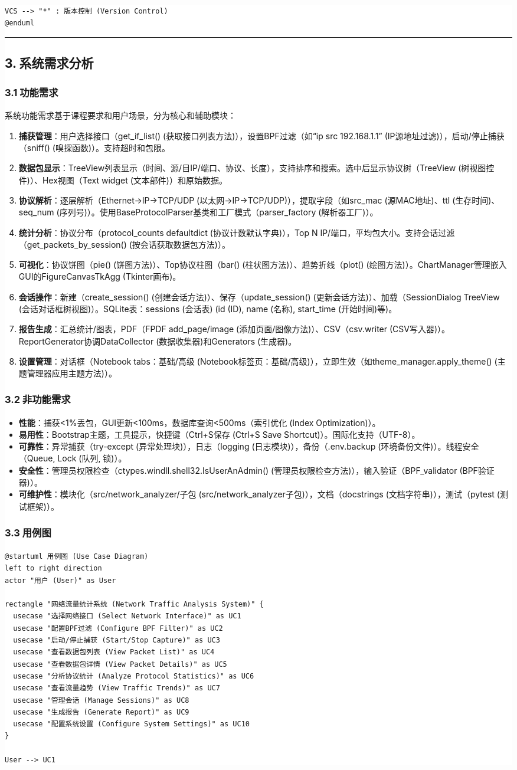 ```plantuml
VCS --> "*" : 版本控制 (Version Control)
@enduml
```

---

## 3. 系统需求分析

### 3.1 功能需求

系统功能需求基于课程要求和用户场景，分为核心和辅助模块：

1. **捕获管理**：用户选择接口（get_if_list() (获取接口列表方法)），设置BPF过滤（如“ip src 192.168.1.1” (IP源地址过滤)），启动/停止捕获（sniff() (嗅探函数)）。支持超时和包限。

2. **数据包显示**：TreeView列表显示（时间、源/目IP/端口、协议、长度），支持排序和搜索。选中后显示协议树（TreeView (树视图控件)）、Hex视图（Text widget (文本部件)）和原始数据。

3. **协议解析**：逐层解析（Ethernet→IP→TCP/UDP (以太网→IP→TCP/UDP)），提取字段（如src_mac (源MAC地址)、ttl (生存时间)、seq_num (序列号)）。使用BaseProtocolParser基类和工厂模式（parser_factory (解析器工厂)）。

4. **统计分析**：协议分布（protocol_counts defaultdict (协议计数默认字典)），Top N IP/端口，平均包大小。支持会话过滤（get_packets_by_session() (按会话获取数据包方法)）。

5. **可视化**：协议饼图（pie() (饼图方法)）、Top协议柱图（bar() (柱状图方法)）、趋势折线（plot() (绘图方法)）。ChartManager管理嵌入GUI的FigureCanvasTkAgg (Tkinter画布)。

6. **会话操作**：新建（create_session() (创建会话方法)）、保存（update_session() (更新会话方法)）、加载（SessionDialog TreeView (会话对话框树视图)）。SQLite表：sessions (会话表) (id (ID), name (名称), start_time (开始时间)等)。

7. **报告生成**：汇总统计/图表，PDF（FPDF add_page/image (添加页面/图像方法)）、CSV（csv.writer (CSV写入器)）。ReportGenerator协调DataCollector (数据收集器)和Generators (生成器)。

8. **设置管理**：对话框（Notebook tabs：基础/高级 (Notebook标签页：基础/高级)），立即生效（如theme_manager.apply_theme() (主题管理器应用主题方法)）。

### 3.2 非功能需求

- **性能**：捕获<1%丢包，GUI更新<100ms，数据库查询<500ms（索引优化 (Index Optimization)）。
- **易用性**：Bootstrap主题，工具提示，快捷键（Ctrl+S保存 (Ctrl+S Save Shortcut)）。国际化支持（UTF-8）。
- **可靠性**：异常捕获（try-except (异常处理块)），日志（logging (日志模块)），备份（.env.backup (环境备份文件)）。线程安全（Queue, Lock (队列, 锁)）。
- **安全性**：管理员权限检查（ctypes.windll.shell32.IsUserAnAdmin() (管理员权限检查方法)），输入验证（BPF_validator (BPF验证器)）。
- **可维护性**：模块化（src/network_analyzer/子包 (src/network_analyzer子包)），文档（docstrings (文档字符串)），测试（pytest (测试框架)）。

### 3.3 用例图

```plantuml
@startuml 用例图 (Use Case Diagram)
left to right direction
actor "用户 (User)" as User

rectangle "网络流量统计系统 (Network Traffic Analysis System)" {
  usecase "选择网络接口 (Select Network Interface)" as UC1
  usecase "配置BPF过滤 (Configure BPF Filter)" as UC2
  usecase "启动/停止捕获 (Start/Stop Capture)" as UC3
  usecase "查看数据包列表 (View Packet List)" as UC4
  usecase "查看数据包详情 (View Packet Details)" as UC5
  usecase "分析协议统计 (Analyze Protocol Statistics)" as UC6
  usecase "查看流量趋势 (View Traffic Trends)" as UC7
  usecase "管理会话 (Manage Sessions)" as UC8
  usecase "生成报告 (Generate Report)" as UC9
  usecase "配置系统设置 (Configure System Settings)" as UC10
}

User --> UC1
```